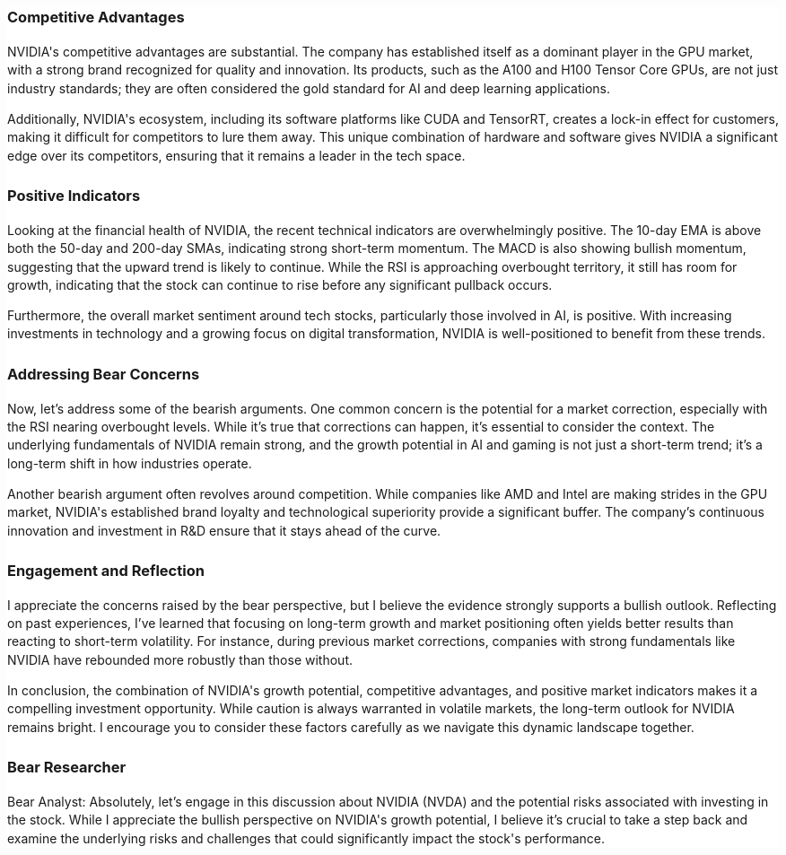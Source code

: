 ### Competitive Advantages

NVIDIA's competitive advantages are substantial. The company has established itself as a dominant player in the GPU market, with a strong brand recognized for quality and innovation. Its products, such as the A100 and H100 Tensor Core GPUs, are not just industry standards; they are often considered the gold standard for AI and deep learning applications.

Additionally, NVIDIA's ecosystem, including its software platforms like CUDA and TensorRT, creates a lock-in effect for customers, making it difficult for competitors to lure them away. This unique combination of hardware and software gives NVIDIA a significant edge over its competitors, ensuring that it remains a leader in the tech space.

### Positive Indicators

Looking at the financial health of NVIDIA, the recent technical indicators are overwhelmingly positive. The 10-day EMA is above both the 50-day and 200-day SMAs, indicating strong short-term momentum. The MACD is also showing bullish momentum, suggesting that the upward trend is likely to continue. While the RSI is approaching overbought territory, it still has room for growth, indicating that the stock can continue to rise before any significant pullback occurs.

Furthermore, the overall market sentiment around tech stocks, particularly those involved in AI, is positive. With increasing investments in technology and a growing focus on digital transformation, NVIDIA is well-positioned to benefit from these trends.

### Addressing Bear Concerns

Now, let’s address some of the bearish arguments. One common concern is the potential for a market correction, especially with the RSI nearing overbought levels. While it’s true that corrections can happen, it’s essential to consider the context. The underlying fundamentals of NVIDIA remain strong, and the growth potential in AI and gaming is not just a short-term trend; it’s a long-term shift in how industries operate.

Another bearish argument often revolves around competition. While companies like AMD and Intel are making strides in the GPU market, NVIDIA's established brand loyalty and technological superiority provide a significant buffer. The company’s continuous innovation and investment in R&D ensure that it stays ahead of the curve.

### Engagement and Reflection

I appreciate the concerns raised by the bear perspective, but I believe the evidence strongly supports a bullish outlook. Reflecting on past experiences, I’ve learned that focusing on long-term growth and market positioning often yields better results than reacting to short-term volatility. For instance, during previous market corrections, companies with strong fundamentals like NVIDIA have rebounded more robustly than those without.

In conclusion, the combination of NVIDIA's growth potential, competitive advantages, and positive market indicators makes it a compelling investment opportunity. While caution is always warranted in volatile markets, the long-term outlook for NVIDIA remains bright. I encourage you to consider these factors carefully as we navigate this dynamic landscape together.

### Bear Researcher

Bear Analyst: Absolutely, let’s engage in this discussion about NVIDIA (NVDA) and the potential risks associated with investing in the stock. While I appreciate the bullish perspective on NVIDIA's growth potential, I believe it’s crucial to take a step back and examine the underlying risks and challenges that could significantly impact the stock's performance.
